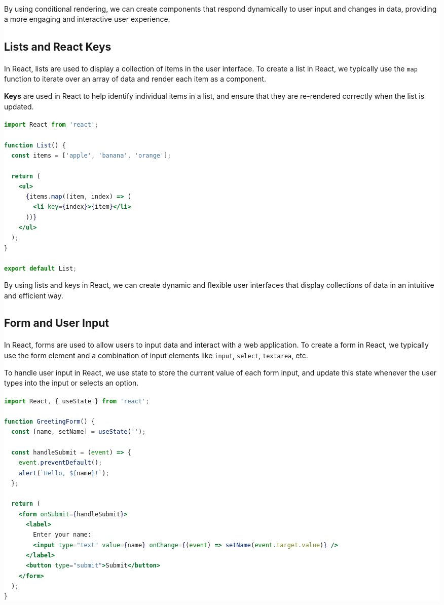 ```jsx
```

By using conditional rendering, we can create components that respond dynamically to user input and changes in data, providing a more engaging and interactive user experience.

## Lists and React Keys

In React, lists are used to display a collection of items in the user interface. To create a list in React, we typically use the `map` function to iterate over an array of data and render each item as a component.

**Keys** are used in React to help identify individual items in a list, and ensure that they are re-rendered correctly when the list is updated.

```jsx
import React from 'react';

function List() {
  const items = ['apple', 'banana', 'orange'];

  return (
    <ul>
      {items.map((item, index) => (
        <li key={index}>{item}</li>
      ))}
    </ul>
  );
}

export default List;
```

By using lists and keys in React, we can create dynamic and flexible user interfaces that display collections of data in an intuitive and efficient way.


## Form and User Input

In React, forms are used to allow users to input data and interact with a web application. To create a form in React, we typically use the form element and a combination of input elements like `input`, `select`, `textarea`, etc.

To handle user input in React, we use state to store the current value of each form input, and update this state whenever the user types into the input or selects an option.

```jsx
import React, { useState } from 'react';

function GreetingForm() {
  const [name, setName] = useState('');

  const handleSubmit = (event) => {
    event.preventDefault();
    alert(`Hello, ${name}!`);
  };

  return (
    <form onSubmit={handleSubmit}>
      <label>
        Enter your name:
        <input type="text" value={name} onChange={(event) => setName(event.target.value)} />
      </label>
      <button type="submit">Submit</button>
    </form>
  );
}
```